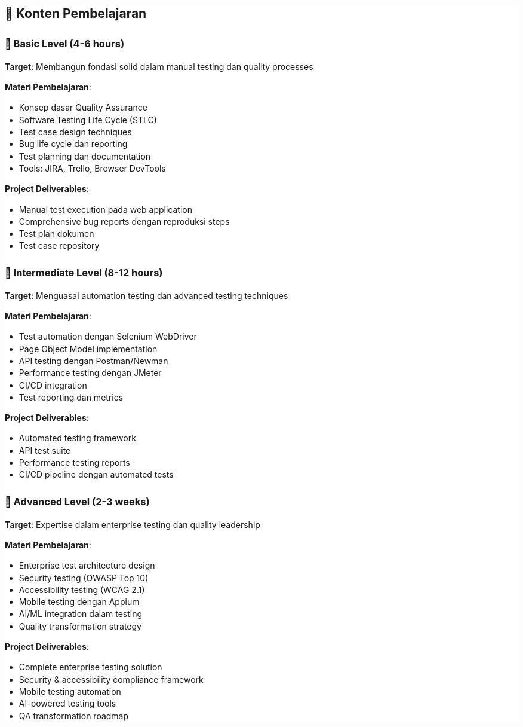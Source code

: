 ## 📖 Konten Pembelajaran

### 🧪 Basic Level (4-6 hours)
**Target**: Membangun fondasi solid dalam manual testing dan quality processes

**Materi Pembelajaran**:
- Konsep dasar Quality Assurance
- Software Testing Life Cycle (STLC)
- Test case design techniques
- Bug life cycle dan reporting
- Test planning dan documentation
- Tools: JIRA, Trello, Browser DevTools

**Project Deliverables**:
- Manual test execution pada web application
- Comprehensive bug reports dengan reproduksi steps
- Test plan dokumen
- Test case repository

### 🤖 Intermediate Level (8-12 hours)
**Target**: Menguasai automation testing dan advanced testing techniques

**Materi Pembelajaran**:
- Test automation dengan Selenium WebDriver
- Page Object Model implementation
- API testing dengan Postman/Newman
- Performance testing dengan JMeter
- CI/CD integration
- Test reporting dan metrics

**Project Deliverables**:
- Automated testing framework
- API test suite
- Performance testing reports
- CI/CD pipeline dengan automated tests

### 🚀 Advanced Level (2-3 weeks)
**Target**: Expertise dalam enterprise testing dan quality leadership

**Materi Pembelajaran**:
- Enterprise test architecture design
- Security testing (OWASP Top 10)
- Accessibility testing (WCAG 2.1)
- Mobile testing dengan Appium
- AI/ML integration dalam testing
- Quality transformation strategy

**Project Deliverables**:
- Complete enterprise testing solution
- Security & accessibility compliance framework
- Mobile testing automation
- AI-powered testing tools
- QA transformation roadmap
